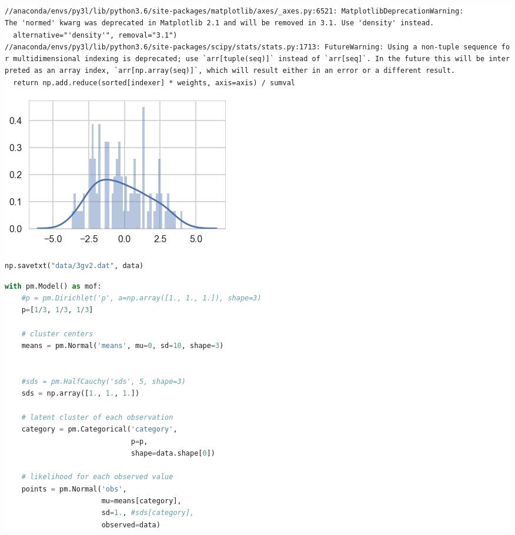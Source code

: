 
    //anaconda/envs/py3l/lib/python3.6/site-packages/matplotlib/axes/_axes.py:6521: MatplotlibDeprecationWarning: 
    The 'normed' kwarg was deprecated in Matplotlib 2.1 and will be removed in 3.1. Use 'density' instead.
      alternative="'density'", removal="3.1")
    //anaconda/envs/py3l/lib/python3.6/site-packages/scipy/stats/stats.py:1713: FutureWarning: Using a non-tuple sequence for multidimensional indexing is deprecated; use `arr[tuple(seq)]` instead of `arr[seq]`. In the future this will be interpreted as an array index, `arr[np.array(seq)]`, which will result either in an error or a different result.
      return np.add.reduce(sorted[indexer] * weights, axis=axis) / sumval



![png](mixtures_and_mcmc_files/mixtures_and_mcmc_16_1.png)




```python
np.savetxt("data/3gv2.dat", data)
```




```python
with pm.Model() as mof:
    #p = pm.Dirichlet('p', a=np.array([1., 1., 1.]), shape=3)
    p=[1/3, 1/3, 1/3]

    # cluster centers
    means = pm.Normal('means', mu=0, sd=10, shape=3)


    #sds = pm.HalfCauchy('sds', 5, shape=3)
    sds = np.array([1., 1., 1.])
    
    # latent cluster of each observation
    category = pm.Categorical('category',
                              p=p,
                              shape=data.shape[0])

    # likelihood for each observed value
    points = pm.Normal('obs',
                       mu=means[category],
                       sd=1., #sds[category],
                       observed=data)

```
